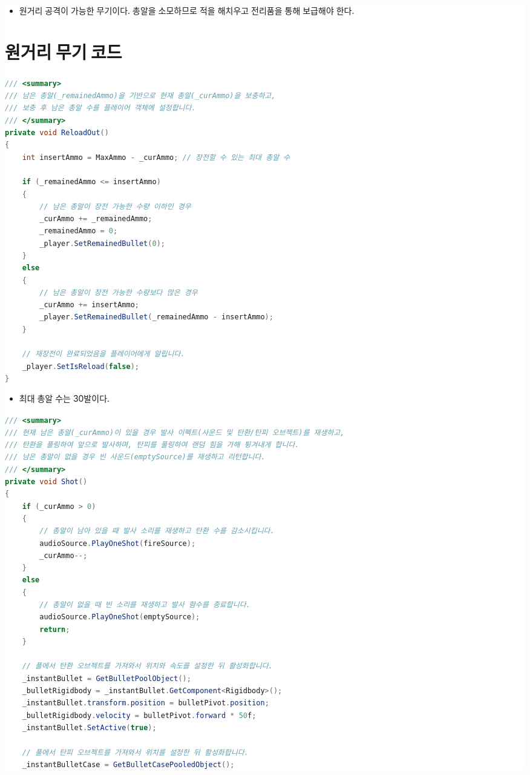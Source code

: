 - 원거리 공격이 가능한 무기이다. 총알을 소모하므로 적을 해치우고 전리품을 통해 보급해야 한다.

# 원거리 무기 코드

```csharp
/// <summary>
/// 남은 총알(_remainedAmmo)을 기반으로 현재 총알(_curAmmo)을 보충하고,
/// 보충 후 남은 총알 수를 플레이어 객체에 설정합니다.
/// </summary>
private void ReloadOut()
{
    int insertAmmo = MaxAmmo - _curAmmo; // 장전할 수 있는 최대 총알 수

    if (_remainedAmmo <= insertAmmo)
    {
        // 남은 총알이 장전 가능한 수량 이하인 경우
        _curAmmo += _remainedAmmo;
        _remainedAmmo = 0;
        _player.SetRemainedBullet(0);
    }
    else
    {
        // 남은 총알이 장전 가능한 수량보다 많은 경우
        _curAmmo += insertAmmo;
        _player.SetRemainedBullet(_remainedAmmo - insertAmmo);
    }

    // 재장전이 완료되었음을 플레이어에게 알립니다.
    _player.SetIsReload(false);
}
```

- 최대 총알 수는 30발이다.

```csharp
/// <summary>
/// 현재 남은 총알(_curAmmo)이 있을 경우 발사 이펙트(사운드 및 탄환/탄피 오브젝트)를 재생하고,
/// 탄환을 풀링하여 앞으로 발사하며, 탄피를 풀링하여 랜덤 힘을 가해 튕겨내게 합니다.
/// 남은 총알이 없을 경우 빈 사운드(emptySource)를 재생하고 리턴합니다.
/// </summary>
private void Shot()
{
    if (_curAmmo > 0)
    {
        // 총알이 남아 있을 때 발사 소리를 재생하고 탄환 수를 감소시킵니다.
        audioSource.PlayOneShot(fireSource);
        _curAmmo--;
    }
    else
    {
        // 총알이 없을 때 빈 소리를 재생하고 발사 함수를 종료합니다.
        audioSource.PlayOneShot(emptySource);
        return;
    }

    // 풀에서 탄환 오브젝트를 가져와서 위치와 속도를 설정한 뒤 활성화합니다.
    _instantBullet = GetBulletPoolObject();
    _bulletRigidbody = _instantBullet.GetComponent<Rigidbody>();
    _instantBullet.transform.position = bulletPivot.position;
    _bulletRigidbody.velocity = bulletPivot.forward * 50f;
    _instantBullet.SetActive(true);

    // 풀에서 탄피 오브젝트를 가져와서 위치를 설정한 뒤 활성화합니다.
    _instantBulletCase = GetBulletCasePooledObject();
```
